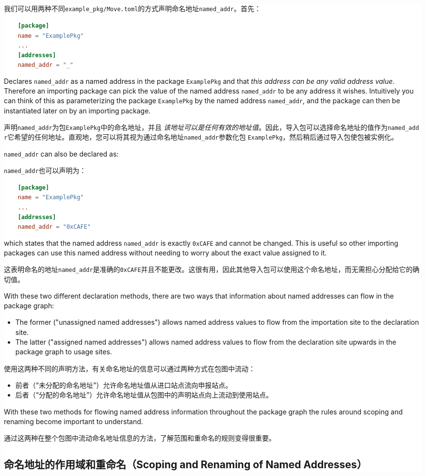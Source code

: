 我们可以用两种不同`example_pkg/Move.toml`的方式声明命名地址`named_addr`。首先：

```toml
    [package]
    name = "ExamplePkg"
    ...
    [addresses]
    named_addr = "_"
```

Declares `named_addr` as a named address in the package `ExamplePkg` and
that _this address can be any valid address value_. Therefore an importing
package can pick the value of the named address `named_addr` to be any address
it wishes. Intuitively you can think of this as parameterizing the package
`ExamplePkg` by the named address `named_addr`, and the package can then be
instantiated later on by an importing package.

声明`named_addr`为包`ExamplePkg`中的命名地址，并且 _该地址可以是任何有效的地址值_。因此，导入包可以选择命名地址的值作为`named_addr`它希望的任何地址。直观地，您可以将其视为通过命名地址`named_addr`参数化包 `ExamplePkg`，然后稍后通过导入包使包被实例化。

`named_addr` can also be declared as:

`named_addr`也可以声明为：

```toml
    [package]
    name = "ExamplePkg"
    ...
    [addresses]
    named_addr = "0xCAFE"
```

which states that the named address `named_addr` is exactly `0xCAFE` and cannot be
changed. This is useful so other importing packages can use this named
address without needing to worry about the exact value assigned to it.

这表明命名的地址`named_addr`是准确的`0xCAFE`并且不能更改。这很有用，因此其他导入包可以使用这个命名地址，而无需担心分配给它的确切值。

With these two different declaration methods, there are two ways that
information about named addresses can flow in the package graph:
* The former ("unassigned named addresses") allows named address values to flow
  from the importation site to the declaration site.
* The latter ("assigned named addresses") allows named address values to flow
  from the declaration site upwards in the package graph to usage sites.

使用这两种不同的声明方法，有关命名地址的信息可以通过两种方式在包图中流动：
*  前者（“未分配的命名地址”）允许命名地址值从进口站点流向申报站点。
*  后者（“分配的命名地址”）允许命名地址值从包图中的声明站点向上流动到使用站点。

With these two methods for flowing named address information throughout the
package graph the rules around scoping and renaming become important to
understand.

通过这两种在整个包图中流动命名地址信息的方法，了解范围和重命名的规则变得很重要。

## 命名地址的作用域和重命名（Scoping and Renaming of Named Addresses）
